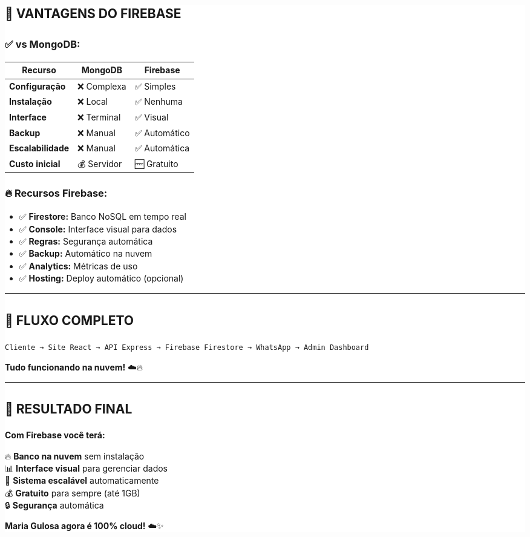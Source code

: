 
## 🎉 **VANTAGENS DO FIREBASE**

### ✅ **vs MongoDB:**
| Recurso | MongoDB | Firebase |
|---------|---------|----------|
| **Configuração** | ❌ Complexa | ✅ Simples |
| **Instalação** | ❌ Local | ✅ Nenhuma |
| **Interface** | ❌ Terminal | ✅ Visual |
| **Backup** | ❌ Manual | ✅ Automático |
| **Escalabilidade** | ❌ Manual | ✅ Automática |
| **Custo inicial** | 💰 Servidor | 🆓 Gratuito |

### 🔥 **Recursos Firebase:**
- ✅ **Firestore:** Banco NoSQL em tempo real
- ✅ **Console:** Interface visual para dados
- ✅ **Regras:** Segurança automática
- ✅ **Backup:** Automático na nuvem
- ✅ **Analytics:** Métricas de uso
- ✅ **Hosting:** Deploy automático (opcional)

---

## 📱 **FLUXO COMPLETO**

```
Cliente → Site React → API Express → Firebase Firestore → WhatsApp → Admin Dashboard
```

**Tudo funcionando na nuvem!** ☁️🔥

---

## 🎂 **RESULTADO FINAL**

**Com Firebase você terá:**

🔥 **Banco na nuvem** sem instalação  
📊 **Interface visual** para gerenciar dados  
🚀 **Sistema escalável** automaticamente  
💰 **Gratuito** para sempre (até 1GB)  
🔒 **Segurança** automática  

**Maria Gulosa agora é 100% cloud!** ☁️✨ 